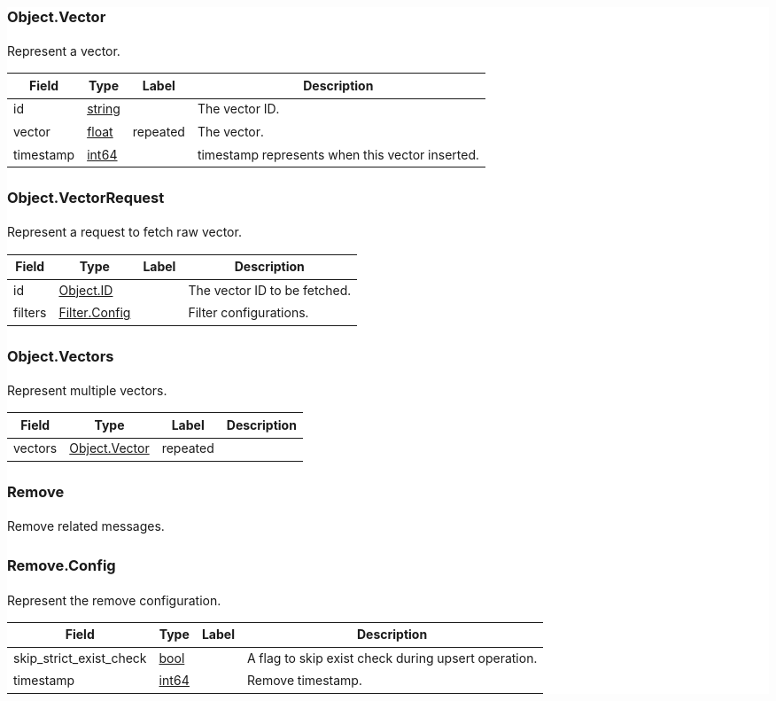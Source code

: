 <a name="payload-v1-Object-Vector"></a>

### Object.Vector

Represent a vector.

| Field     | Type              | Label    | Description                                     |
| --------- | ----------------- | -------- | ----------------------------------------------- |
| id        | [string](#string) |          | The vector ID.                                  |
| vector    | [float](#float)   | repeated | The vector.                                     |
| timestamp | [int64](#int64)   |          | timestamp represents when this vector inserted. |

<a name="payload-v1-Object-VectorRequest"></a>

### Object.VectorRequest

Represent a request to fetch raw vector.

| Field   | Type                                       | Label | Description                  |
| ------- | ------------------------------------------ | ----- | ---------------------------- |
| id      | [Object.ID](#payload-v1-Object-ID)         |       | The vector ID to be fetched. |
| filters | [Filter.Config](#payload-v1-Filter-Config) |       | Filter configurations.       |

<a name="payload-v1-Object-Vectors"></a>

### Object.Vectors

Represent multiple vectors.

| Field   | Type                                       | Label    | Description |
| ------- | ------------------------------------------ | -------- | ----------- |
| vectors | [Object.Vector](#payload-v1-Object-Vector) | repeated |             |

<a name="payload-v1-Remove"></a>

### Remove

Remove related messages.

<a name="payload-v1-Remove-Config"></a>

### Remove.Config

Represent the remove configuration.

| Field                   | Type            | Label | Description                                         |
| ----------------------- | --------------- | ----- | --------------------------------------------------- |
| skip_strict_exist_check | [bool](#bool)   |       | A flag to skip exist check during upsert operation. |
| timestamp               | [int64](#int64) |       | Remove timestamp.                                   |

<a name="payload-v1-Remove-MultiRequest"></a>

